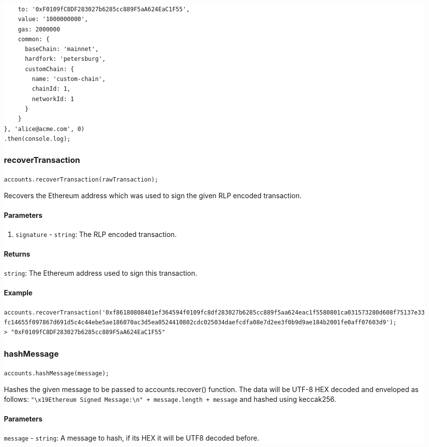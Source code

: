 ```
    to: '0xF0109fC8DF283027b6285cc889F5aA624EaC1F55',
    value: '1000000000',
    gas: 2000000
    common: {
      baseChain: 'mainnet',
      hardfork: 'petersburg',
      customChain: {
        name: 'custom-chain',
        chainId: 1,
        networkId: 1
      }
    }
}, 'alice@acme.com', 0)
.then(console.log);
```

### recoverTransaction

```
accounts.recoverTransaction(rawTransaction);
```

Recovers the Ethereum address which was used to sign the given RLP encoded transaction.

#### Parameters

1. `signature` - `string`: The RLP encoded transaction.

#### Returns

`string`: The Ethereum address used to sign this transaction.

#### Example

```
accounts.recoverTransaction('0xf86180808401ef364594f0109fc8df283027b6285cc889f5aa624eac1f5580801ca031573280d608f75137e33fc14655f097867d691d5c4c44ebe5ae186070ac3d5ea0524410802cdc025034daefcdfa08e7d2ee3f0b9d9ae184b2001fe0aff07603d9');
> "0xF0109fC8DF283027b6285cc889F5aA624EaC1F55"
```

### hashMessage

```
accounts.hashMessage(message);
```

Hashes the given message to be passed to accounts.recover() function. The data will be UTF-8 HEX decoded and enveloped as follows: `"\x19Ethereum Signed Message:\n" + message.length + message` and hashed using keccak256.

#### Parameters

`message` - `string`: A message to hash, if its HEX it will be UTF8 decoded before.
